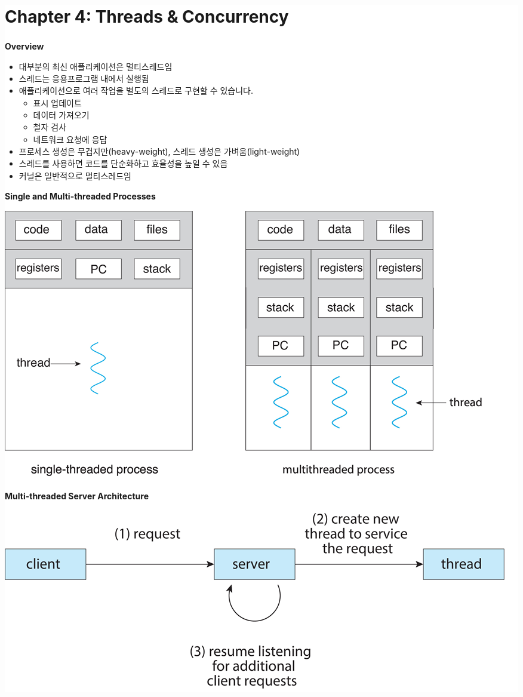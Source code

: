 # Chapter 4: Threads & Concurrency

**Overview**

- 대부분의 최신 애플리케이션은 멀티스레드임
- 스레드는 응용프로그램 내에서 실행됨
- 애플리케이션으로 여러 작업을 별도의 스레드로 구현할 수 있습니다.
  - 표시 업데이트
  - 데이터 가져오기
  - 철자 검사
  - 네트워크 요청에 응답
- 프로세스 생성은 무겁지만(heavy-weight), 스레드 생성은 가벼움(light-weight)
- 스레드를 사용하면 코드를 단순화하고 효율성을 높일 수 있음
- 커널은 일반적으로 멀티스레드임



**Single and Multi-threaded Processes**

![image-20220127213441357](04_Threads_and_Concurrency.assets/image-20220127213441357.png)

**Multi-threaded Server Architecture**

![image-20220127213758449](04_Threads_and_Concurrency.assets/image-20220127213758449.png)
